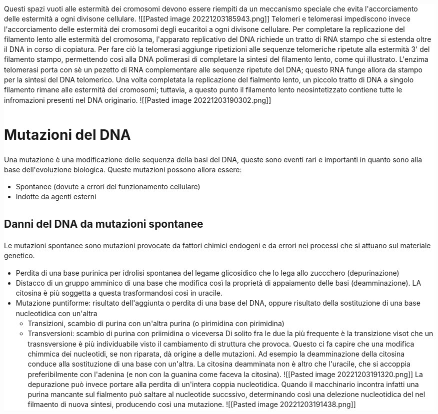 Questi spazi vuoti alle estermità dei cromosomi devono essere riempiti da un meccanismo speciale che evita l'accorciamento delle estermità a ogni divisone cellulare. 
![[Pasted image 20221203185943.png]]
Telomeri e telomerasi impediscono invece l'accorciamento delle estermità dei cromosomi degli eucaritoi a ogni divisone cellulare. 
Per completare la replicazione del filamento lento alle estermità del cromosoma, l'apparato replicativo del DNA richiede un tratto di RNA stampo che si estenda oltre il DNA in corso di copiatura. 
Per fare ciò la telomerasi aggiunge ripetizioni alle sequenze telomeriche ripetute alla estermità 3' del filamento stampo, permettendo così alla DNA polimerasi di completare la sintesi del filamento lento, come qui illustrato. 
L'enzima telomerasi porta con sè un pezetto di RNA complementare alle sequenze ripetute del DNA; questo RNA funge allora da stampo per la sintesi del DNA telomerico. 
Una volta completata la replicazione del fialmento lento, un piccolo tratto di DNA a singolo filamento rimane alle estermità dei cromosomi; tuttavia, a questo punto il filamento lento neosintetizzato contiene tutte le infromazioni presenti nel DNA originario. 
![[Pasted image 20221203190302.png]]
# Mutazioni del DNA
Una mutazione è una modificazione delle sequenza della basi del DNA, queste sono eventi rari e importanti in quanto sono alla base dell'evoluzione biologica. 
Queste mutazioni possono allora essere:
- Spontanee (dovute a errori del funzionamento cellulare)
- Indotte da agenti esterni
## Danni del DNA da mutazioni spontanee
Le mutazioni spontanee sono mutazioni provocate da fattori chimici endogeni e da errori nei processi che si attuano sul materiale genetico. 
- Perdita di una base purinica per idrolisi spontanea del legame glicosidico che lo lega allo zuccchero (depurinazione)
- Distacco di un gruppo amminico di una base che modifica così la proprietà di appaiamento delle basi (deamminazione). 
  LA citosina è più soggetta a questa trasformandosi così in uracile. 
- Mutazione puntiforme: risultato dell'aggiunta o perdita di una base del DNA, oppure risultato della sostituzione di una base nucleotidica con un'altra
	- Transizioni, scambio di purina con un'altra purina (o pirimidina con pirimidina)
	- Transversioni: scambio di purina con priimidina o viceversa
	Di solito fra le due la più frequente è la transizione visot che un trasnsversione è più individuabile visto il cambiamento di struttura che provoca. 
Questo ci fa capire che una modifica chimmica dei nucleotidi, se non riparata, dà origine a delle mutazioni. 
Ad esempio la deamminazione della citosina conduce alla sostituzione di una base con un'altra. 
La citosina deamminata non è altro che l'uracile, che si accoppia preferibilmente con l'adenina (e non con la guanina come faceva la citosina). 
![[Pasted image 20221203191320.png]]
La depurazione può invece portare alla perdita di un'intera coppia nucleotidica. 
Quando il macchinario incontra infatti una purina mancante sul fialmento può saltare al nucleotide succssivo, determinando così una delezione nucleotidica del nel filmaento di nuova sintesi, producendo così una mutazione.
![[Pasted image 20221203191438.png]]
